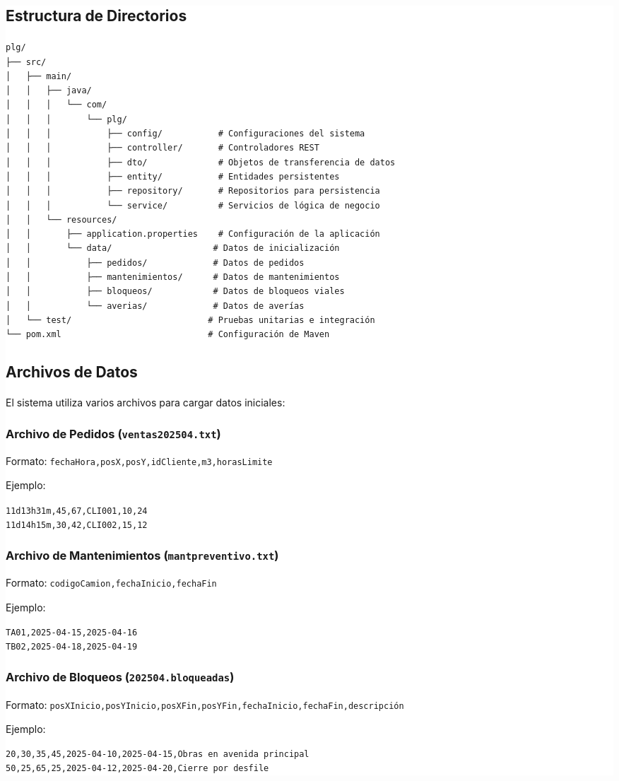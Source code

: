 ## Estructura de Directorios

```
plg/
├── src/
│   ├── main/
│   │   ├── java/
│   │   │   └── com/
│   │   │       └── plg/
│   │   │           ├── config/           # Configuraciones del sistema
│   │   │           ├── controller/       # Controladores REST
│   │   │           ├── dto/              # Objetos de transferencia de datos
│   │   │           ├── entity/           # Entidades persistentes
│   │   │           ├── repository/       # Repositorios para persistencia
│   │   │           └── service/          # Servicios de lógica de negocio
│   │   └── resources/
│   │       ├── application.properties    # Configuración de la aplicación
│   │       └── data/                    # Datos de inicialización
│   │           ├── pedidos/             # Datos de pedidos
│   │           ├── mantenimientos/      # Datos de mantenimientos
│   │           ├── bloqueos/            # Datos de bloqueos viales
│   │           └── averias/             # Datos de averías
│   └── test/                           # Pruebas unitarias e integración
└── pom.xml                             # Configuración de Maven
```

## Archivos de Datos

El sistema utiliza varios archivos para cargar datos iniciales:

### Archivo de Pedidos (`ventas202504.txt`)
Formato: `fechaHora,posX,posY,idCliente,m3,horasLimite`

Ejemplo:
```
11d13h31m,45,67,CLI001,10,24
11d14h15m,30,42,CLI002,15,12
```

### Archivo de Mantenimientos (`mantpreventivo.txt`)
Formato: `codigoCamion,fechaInicio,fechaFin`

Ejemplo:
```
TA01,2025-04-15,2025-04-16
TB02,2025-04-18,2025-04-19
```

### Archivo de Bloqueos (`202504.bloqueadas`)
Formato: `posXInicio,posYInicio,posXFin,posYFin,fechaInicio,fechaFin,descripción`

Ejemplo:
```
20,30,35,45,2025-04-10,2025-04-15,Obras en avenida principal
50,25,65,25,2025-04-12,2025-04-20,Cierre por desfile
```
